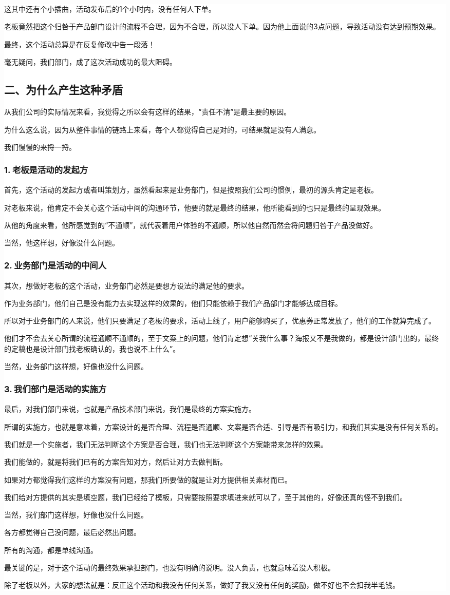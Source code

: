 这其中还有个小插曲，活动发布后的1个小时内，没有任何人下单。

老板竟然把这个归咎于产品部门设计的流程不合理，因为不合理，所以没人下单。因为他上面说的3点问题，导致活动没有达到预期效果。

最终，这个活动总算是在反复修改中告一段落！

毫无疑问，我们部门，成了这次活动成功的最大阻碍。

## 二、为什么产生这种矛盾

从我们公司的实际情况来看，我觉得之所以会有这样的结果，“责任不清”是最主要的原因。

为什么这么说，因为从整件事情的链路上来看，每个人都觉得自己是对的，可结果就是没有人满意。

我们慢慢的来捋一捋。

### 1\. 老板是活动的发起方

首先，这个活动的发起方或者叫策划方，虽然看起来是业务部门，但是按照我们公司的惯例，最初的源头肯定是老板。

对老板来说，他肯定不会关心这个活动中间的沟通环节，他要的就是最终的结果，他所能看到的也只是最终的呈现效果。

从他的角度来看，他所感觉到的“不通顺”，就代表着用户体验的不通顺，所以他自然而然会将问题归咎于产品没做好。

当然，他这样想，好像没什么问题。

### 2\. 业务部门是活动的中间人

其次，想做好老板的这个活动，业务部门必然是要想方设法的满足他的要求。

作为业务部门，他们自己是没有能力去实现这样的效果的，他们只能依赖于我们产品部门才能够达成目标。

所以对于业务部门的人来说，他们只要满足了老板的要求，活动上线了，用户能够购买了，优惠券正常发放了，他们的工作就算完成了。

他们才不会去关心所谓的流程通顺不通顺的，至于文案上的问题，他们肯定想“关我什么事？海报又不是我做的，都是设计部门出的，最终的定稿也是设计部门找老板确认的，我也说不上什么”。

当然，业务部门这样想，好像也没什么问题。

### 3\. 我们部门是活动的实施方

最后，对我们部门来说，也就是产品技术部门来说，我们是最终的方案实施方。

所谓的实施方，也就是意味着，方案设计的是否合理、流程是否通顺、文案是否合适、引导是否有吸引力，和我们其实是没有任何关系的。

我们就是一个实施者，我们无法判断这个方案是否合理，我们也无法判断这个方案能带来怎样的效果。

我们能做的，就是将我们已有的方案告知对方，然后让对方去做判断。

如果对方都觉得我们这样的方案没有问题，那我们所要做的就是让对方提供相关素材而已。

我们给对方提供的其实是填空题，我们已经给了模板，只需要按照要求填进来就可以了，至于其他的，好像还真的怪不到我们。

当然，我们部门这样想，好像也没什么问题。

各方都觉得自己没问题，最后必然出问题。

所有的沟通，都是单线沟通。

最关键的是，对于这个活动的最终效果承担部门，也没有明确的说明。没人负责，也就意味着没人积极。

除了老板以外，大家的想法就是：反正这个活动和我没有任何关系，做好了我又没有任何的奖励，做不好也不会扣我半毛钱。
